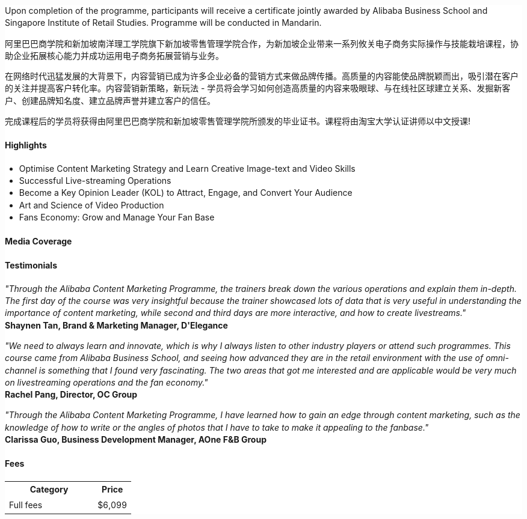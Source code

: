 <p>Upon completion of the programme, participants will receive a certificate jointly awarded by Alibaba Business School and Singapore Institute of Retail Studies. Programme will be conducted in Mandarin.</p>

<p>阿里巴巴商学院和新加坡南洋理工学院旗下新加坡零售管理学院合作，为新加坡企业带来一系列攸关电子商务实际操作与技能栽培课程，协助企业拓展核心能力并成功运用电子商务拓展营销与业务。</p>

<p>在网络时代迅猛发展的大背景下，内容营销已成为许多企业必备的营销方式来做品牌传播。高质量的内容能使品牌脱颖而出，吸引潜在客户的关注并提高客户转化率。内容营销新策略，新玩法 - 学员将会学习如何创造高质量的内容来吸眼球、与在线社区球建立关系、发掘新客户、创建品牌知名度、建立品牌声誉并建立客户的信任。</p>

<p>完成课程后的学员将获得由阿里巴巴商学院和新加坡零售管理学院所颁发的毕业证书。课程将由淘宝大学认证讲师以中文授课!</p>

<h4>Highlights</h4>

<ul>
  <li>Optimise Content Marketing Strategy and Learn Creative Image-text and Video Skills</li>
  <li>Successful Live-streaming Operations</li>
  <li>Become a Key Opinion Leader (KOL) to Attract, Engage, and Convert Your Audience</li>
  <li>Art and Science of Video Production</li>
  <li>Fans Economy: Grow and Manage Your Fan Base</li>
</ul>

<h4>Media Coverage</h4>
<center><iframe src="https://www.facebook.com/plugins/video.php?href=https%3A%2F%2Fwww.facebook.com%2F8worldnews%2Fvideos%2F2614262928592616%2F&show_text=0&width=560" width="560" height="315" style="border:none;overflow:hidden" scrolling="no" frameborder="0" allowTransparency="true" allowFullScreen="true"></iframe></center>

<h4>Testimonials</h4>

<p><em>"Through the Alibaba Content Marketing Programme, the trainers break down the various operations and explain them in-depth. The first day of the course was very insightful because the trainer showcased lots of data that is very useful in understanding the importance of content marketing, while second and third days are more interactive, and how to create livestreams."</em><br>
<b>Shaynen Tan, Brand & Marketing Manager, D'Elegance</b></p>

<p><em>"We need to always learn and innovate, which is why I always listen to other industry players or attend such programmes. This course came from Alibaba Business School, and seeing how advanced they are in the retail environment with the use of omni-channel is something that I found very fascinating. The two areas that got me interested and are applicable would be very much on livestreaming operations and the fan economy."</em><br>
<b>Rachel Pang, Director, OC Group</b></p>

<p><em>"Through the Alibaba Content Marketing Programme, I have learned how to gain an edge through content marketing, such as the knowledge of how to write or the angles of photos that I have to take to make it appealing to the fanbase."</em><br>
  <b>Clarissa Guo, Business Development Manager, AOne F&B Group</b></p>

<h4>Fees</h4>

<center>
<table style="width:100%;">
<tr>
<th style="width:70%;">Category</th>
<th style="width:30%:">Price</th>
</tr>

<tr>
<td>Full fees</td>
<td>$6,099</td>
</tr>
